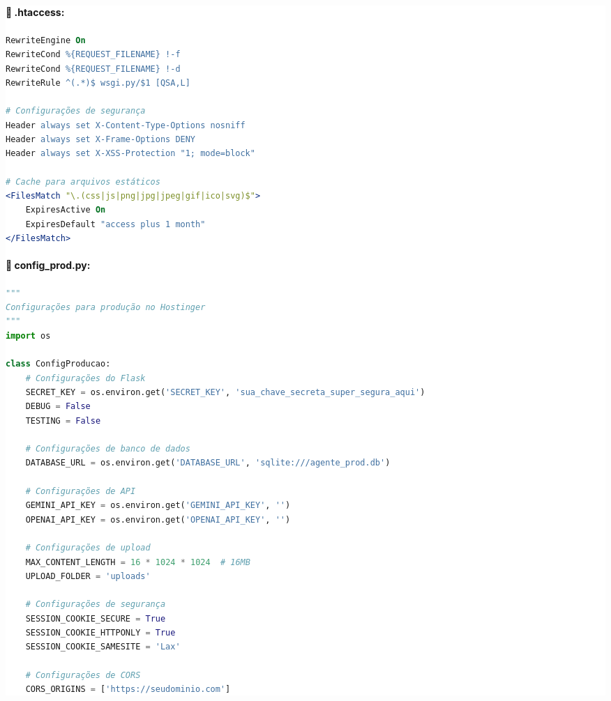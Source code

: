 #### **📄 .htaccess:**
```apache
RewriteEngine On
RewriteCond %{REQUEST_FILENAME} !-f
RewriteCond %{REQUEST_FILENAME} !-d
RewriteRule ^(.*)$ wsgi.py/$1 [QSA,L]

# Configurações de segurança
Header always set X-Content-Type-Options nosniff
Header always set X-Frame-Options DENY
Header always set X-XSS-Protection "1; mode=block"

# Cache para arquivos estáticos
<FilesMatch "\.(css|js|png|jpg|jpeg|gif|ico|svg)$">
    ExpiresActive On
    ExpiresDefault "access plus 1 month"
</FilesMatch>
```

#### **📄 config_prod.py:**
```python
"""
Configurações para produção no Hostinger
"""
import os

class ConfigProducao:
    # Configurações do Flask
    SECRET_KEY = os.environ.get('SECRET_KEY', 'sua_chave_secreta_super_segura_aqui')
    DEBUG = False
    TESTING = False
    
    # Configurações de banco de dados
    DATABASE_URL = os.environ.get('DATABASE_URL', 'sqlite:///agente_prod.db')
    
    # Configurações de API
    GEMINI_API_KEY = os.environ.get('GEMINI_API_KEY', '')
    OPENAI_API_KEY = os.environ.get('OPENAI_API_KEY', '')
    
    # Configurações de upload
    MAX_CONTENT_LENGTH = 16 * 1024 * 1024  # 16MB
    UPLOAD_FOLDER = 'uploads'
    
    # Configurações de segurança
    SESSION_COOKIE_SECURE = True
    SESSION_COOKIE_HTTPONLY = True
    SESSION_COOKIE_SAMESITE = 'Lax'
    
    # Configurações de CORS
    CORS_ORIGINS = ['https://seudominio.com']
```
